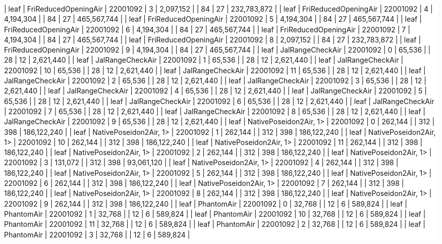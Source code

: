 | leaf | FriReducedOpeningAir | 22001092 | 3 | 2,097,152 |  | 84 | 27 | 232,783,872 | 
| leaf | FriReducedOpeningAir | 22001092 | 4 | 4,194,304 |  | 84 | 27 | 465,567,744 | 
| leaf | FriReducedOpeningAir | 22001092 | 5 | 4,194,304 |  | 84 | 27 | 465,567,744 | 
| leaf | FriReducedOpeningAir | 22001092 | 6 | 4,194,304 |  | 84 | 27 | 465,567,744 | 
| leaf | FriReducedOpeningAir | 22001092 | 7 | 4,194,304 |  | 84 | 27 | 465,567,744 | 
| leaf | FriReducedOpeningAir | 22001092 | 8 | 2,097,152 |  | 84 | 27 | 232,783,872 | 
| leaf | FriReducedOpeningAir | 22001092 | 9 | 4,194,304 |  | 84 | 27 | 465,567,744 | 
| leaf | JalRangeCheckAir | 22001092 | 0 | 65,536 |  | 28 | 12 | 2,621,440 | 
| leaf | JalRangeCheckAir | 22001092 | 1 | 65,536 |  | 28 | 12 | 2,621,440 | 
| leaf | JalRangeCheckAir | 22001092 | 10 | 65,536 |  | 28 | 12 | 2,621,440 | 
| leaf | JalRangeCheckAir | 22001092 | 11 | 65,536 |  | 28 | 12 | 2,621,440 | 
| leaf | JalRangeCheckAir | 22001092 | 2 | 65,536 |  | 28 | 12 | 2,621,440 | 
| leaf | JalRangeCheckAir | 22001092 | 3 | 65,536 |  | 28 | 12 | 2,621,440 | 
| leaf | JalRangeCheckAir | 22001092 | 4 | 65,536 |  | 28 | 12 | 2,621,440 | 
| leaf | JalRangeCheckAir | 22001092 | 5 | 65,536 |  | 28 | 12 | 2,621,440 | 
| leaf | JalRangeCheckAir | 22001092 | 6 | 65,536 |  | 28 | 12 | 2,621,440 | 
| leaf | JalRangeCheckAir | 22001092 | 7 | 65,536 |  | 28 | 12 | 2,621,440 | 
| leaf | JalRangeCheckAir | 22001092 | 8 | 65,536 |  | 28 | 12 | 2,621,440 | 
| leaf | JalRangeCheckAir | 22001092 | 9 | 65,536 |  | 28 | 12 | 2,621,440 | 
| leaf | NativePoseidon2Air<BabyBearParameters>, 1> | 22001092 | 0 | 262,144 |  | 312 | 398 | 186,122,240 | 
| leaf | NativePoseidon2Air<BabyBearParameters>, 1> | 22001092 | 1 | 262,144 |  | 312 | 398 | 186,122,240 | 
| leaf | NativePoseidon2Air<BabyBearParameters>, 1> | 22001092 | 10 | 262,144 |  | 312 | 398 | 186,122,240 | 
| leaf | NativePoseidon2Air<BabyBearParameters>, 1> | 22001092 | 11 | 262,144 |  | 312 | 398 | 186,122,240 | 
| leaf | NativePoseidon2Air<BabyBearParameters>, 1> | 22001092 | 2 | 262,144 |  | 312 | 398 | 186,122,240 | 
| leaf | NativePoseidon2Air<BabyBearParameters>, 1> | 22001092 | 3 | 131,072 |  | 312 | 398 | 93,061,120 | 
| leaf | NativePoseidon2Air<BabyBearParameters>, 1> | 22001092 | 4 | 262,144 |  | 312 | 398 | 186,122,240 | 
| leaf | NativePoseidon2Air<BabyBearParameters>, 1> | 22001092 | 5 | 262,144 |  | 312 | 398 | 186,122,240 | 
| leaf | NativePoseidon2Air<BabyBearParameters>, 1> | 22001092 | 6 | 262,144 |  | 312 | 398 | 186,122,240 | 
| leaf | NativePoseidon2Air<BabyBearParameters>, 1> | 22001092 | 7 | 262,144 |  | 312 | 398 | 186,122,240 | 
| leaf | NativePoseidon2Air<BabyBearParameters>, 1> | 22001092 | 8 | 262,144 |  | 312 | 398 | 186,122,240 | 
| leaf | NativePoseidon2Air<BabyBearParameters>, 1> | 22001092 | 9 | 262,144 |  | 312 | 398 | 186,122,240 | 
| leaf | PhantomAir | 22001092 | 0 | 32,768 |  | 12 | 6 | 589,824 | 
| leaf | PhantomAir | 22001092 | 1 | 32,768 |  | 12 | 6 | 589,824 | 
| leaf | PhantomAir | 22001092 | 10 | 32,768 |  | 12 | 6 | 589,824 | 
| leaf | PhantomAir | 22001092 | 11 | 32,768 |  | 12 | 6 | 589,824 | 
| leaf | PhantomAir | 22001092 | 2 | 32,768 |  | 12 | 6 | 589,824 | 
| leaf | PhantomAir | 22001092 | 3 | 32,768 |  | 12 | 6 | 589,824 | 
